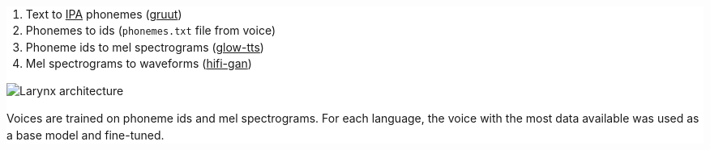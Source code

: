 1. Text to [IPA](https://en.wikipedia.org/wiki/International_Phonetic_Alphabet) phonemes ([gruut](https://github.com/rhasspy/gruut))
2. Phonemes to ids (`phonemes.txt` file from voice)
3. Phoneme ids to mel spectrograms ([glow-tts](https://github.com/rhasspy/glow-tts-train))
4. Mel spectrograms to waveforms ([hifi-gan](https://github.com/rhasspy/hifi-gan-train))

![Larynx architecture](img/architecture.png)

Voices are trained on phoneme ids and mel spectrograms. For each language, the voice with the most data available was used as a base model and fine-tuned.
